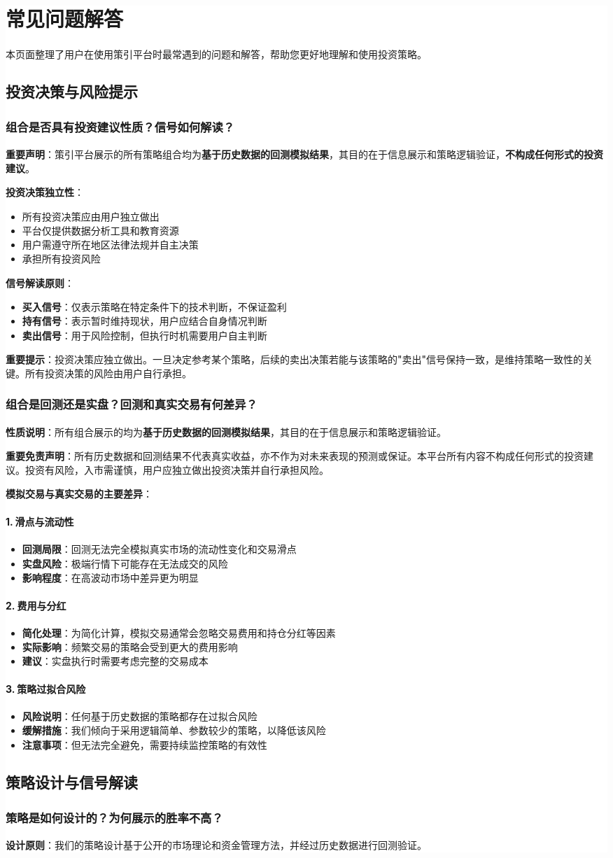 # 常见问题解答

本页面整理了用户在使用策引平台时最常遇到的问题和解答，帮助您更好地理解和使用投资策略。

## 投资决策与风险提示

### 组合是否具有投资建议性质？信号如何解读？

**重要声明**：策引平台展示的所有策略组合均为**基于历史数据的回测模拟结果**，其目的在于信息展示和策略逻辑验证，**不构成任何形式的投资建议**。

**投资决策独立性**：
- 所有投资决策应由用户独立做出
- 平台仅提供数据分析工具和教育资源
- 用户需遵守所在地区法律法规并自主决策
- 承担所有投资风险

**信号解读原则**：
- **买入信号**：仅表示策略在特定条件下的技术判断，不保证盈利
- **持有信号**：表示暂时维持现状，用户应结合自身情况判断
- **卖出信号**：用于风险控制，但执行时机需要用户自主判断

**重要提示**：投资决策应独立做出。一旦决定参考某个策略，后续的卖出决策若能与该策略的"卖出"信号保持一致，是维持策略一致性的关键。所有投资决策的风险由用户自行承担。

### 组合是回测还是实盘？回测和真实交易有何差异？

**性质说明**：所有组合展示的均为**基于历史数据的回测模拟结果**，其目的在于信息展示和策略逻辑验证。

**重要免责声明**：所有历史数据和回测结果不代表真实收益，亦不作为对未来表现的预测或保证。本平台所有内容不构成任何形式的投资建议。投资有风险，入市需谨慎，用户应独立做出投资决策并自行承担风险。

**模拟交易与真实交易的主要差异**：

#### 1. 滑点与流动性
- **回测局限**：回测无法完全模拟真实市场的流动性变化和交易滑点
- **实盘风险**：极端行情下可能存在无法成交的风险
- **影响程度**：在高波动市场中差异更为明显

#### 2. 费用与分红
- **简化处理**：为简化计算，模拟交易通常会忽略交易费用和持仓分红等因素
- **实际影响**：频繁交易的策略会受到更大的费用影响
- **建议**：实盘执行时需要考虑完整的交易成本

#### 3. 策略过拟合风险
- **风险说明**：任何基于历史数据的策略都存在过拟合风险
- **缓解措施**：我们倾向于采用逻辑简单、参数较少的策略，以降低该风险
- **注意事项**：但无法完全避免，需要持续监控策略的有效性

## 策略设计与信号解读

### 策略是如何设计的？为何展示的胜率不高？

**设计原则**：我们的策略设计基于公开的市场理论和资金管理方法，并经过历史数据进行回测验证。
